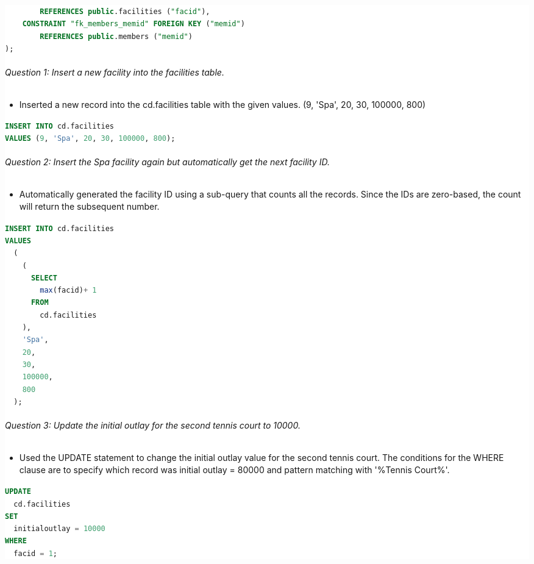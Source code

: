 ```sql
        REFERENCES public.facilities ("facid"),
    CONSTRAINT "fk_members_memid" FOREIGN KEY ("memid")
        REFERENCES public.members ("memid")
);
```

###### Question 1: Insert a new facility into the facilities table.

- Inserted a new record into the cd.facilities table with the given values. (9, 'Spa', 20, 30, 100000, 800)

```sql
INSERT INTO cd.facilities 
VALUES (9, 'Spa', 20, 30, 100000, 800);
```

###### Question 2: Insert the Spa facility again but automatically get the next facility ID.

- Automatically generated the facility ID using a sub-query that counts all the records. Since the IDs are
  zero-based, the count will return the subsequent number.

```sql
INSERT INTO cd.facilities 
VALUES 
  (
    (
      SELECT 
        max(facid)+ 1 
      FROM 
        cd.facilities
    ), 
    'Spa', 
    20, 
    30, 
    100000, 
    800
  );

```

###### Question 3: Update the initial outlay for the second tennis court to 10000.

- Used the UPDATE statement to change the initial outlay value for the second tennis court. The conditions for
  the WHERE clause are to specify which record was initial outlay = 80000 and pattern matching with '%Tennis Court%'.

```sql
UPDATE 
  cd.facilities 
SET 
  initialoutlay = 10000 
WHERE 
  facid = 1;
```
